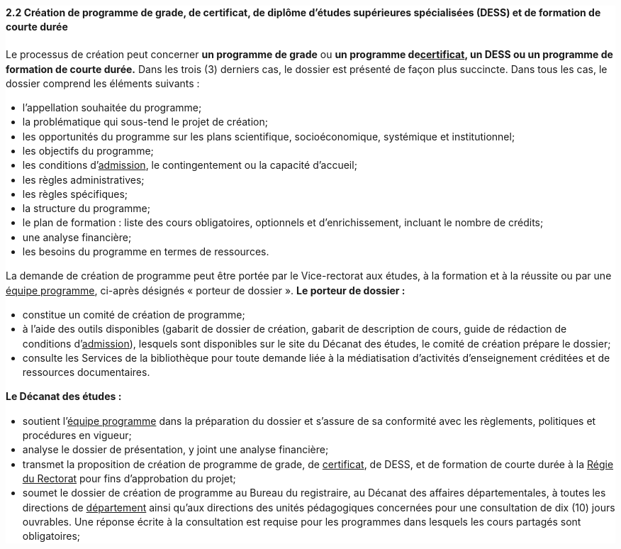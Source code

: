 
#### **2.2 Création de programme de grade, de certificat, de diplôme d’études supérieures spécialisées (DESS) et de formation de courte durée**
Le processus de création peut concerner __un programme de grade__ ou __un programme de[certificat](https://www.uqac.ca/mgestion/chapitre-3/reglement-sur-les-programmes-detudes/procedure-relative-a-la-creation-et-a-la-modification/<https:/www.uqac.ca/mgestion/lexique/certificat/>), un DESS ou un programme de formation de courte durée.__ Dans les trois (3) derniers cas, le dossier est présenté de façon plus succincte.
Dans tous les cas, le dossier comprend les éléments suivants :
  * l’appellation souhaitée du programme;
  * la problématique qui sous-tend le projet de création;
  * les opportunités du programme sur les plans scientifique, socioéconomique, systémique et institutionnel;
  * les objectifs du programme;
  * les conditions d’[admission](https://www.uqac.ca/mgestion/chapitre-3/reglement-sur-les-programmes-detudes/procedure-relative-a-la-creation-et-a-la-modification/<https:/www.uqac.ca/mgestion/lexique/admission/>), le contingentement ou la capacité d’accueil;
  * les règles administratives;
  * les règles spécifiques;
  * la structure du programme;
  * le plan de formation : liste des cours obligatoires, optionnels et d’enrichissement, incluant le nombre de crédits;
  * une analyse financière;
  * les besoins du programme en termes de ressources.


La demande de création de programme peut être portée par le Vice-rectorat aux études, à la formation et à la réussite ou par une [équipe programme](https://www.uqac.ca/mgestion/chapitre-3/reglement-sur-les-programmes-detudes/procedure-relative-a-la-creation-et-a-la-modification/<https:/www.uqac.ca/mgestion/lexique/equipe-programme/>), ci-après désignés « porteur de dossier ».
**Le porteur de dossier :**
  * constitue un comité de création de programme;
  * à l’aide des outils disponibles (gabarit de dossier de création, gabarit de description de cours, guide de rédaction de conditions d’[admission](https://www.uqac.ca/mgestion/chapitre-3/reglement-sur-les-programmes-detudes/procedure-relative-a-la-creation-et-a-la-modification/<https:/www.uqac.ca/mgestion/lexique/admission/>)), lesquels sont disponibles sur le site du Décanat des études, le comité de création prépare le dossier;
  * consulte les Services de la bibliothèque pour toute demande liée à la médiatisation d’activités d’enseignement créditées et de ressources documentaires.


**Le Décanat des études :**
  * soutient l’[équipe programme](https://www.uqac.ca/mgestion/chapitre-3/reglement-sur-les-programmes-detudes/procedure-relative-a-la-creation-et-a-la-modification/<https:/www.uqac.ca/mgestion/lexique/equipe-programme/>) dans la préparation du dossier et s’assure de sa conformité avec les règlements, politiques et procédures en vigueur;
  * analyse le dossier de présentation, y joint une analyse financière;
  * transmet la proposition de création de programme de grade, de [certificat](https://www.uqac.ca/mgestion/chapitre-3/reglement-sur-les-programmes-detudes/procedure-relative-a-la-creation-et-a-la-modification/<https:/www.uqac.ca/mgestion/lexique/certificat/>), de DESS, et de formation de courte durée à la [Régie du Rectorat](https://www.uqac.ca/mgestion/chapitre-3/reglement-sur-les-programmes-detudes/procedure-relative-a-la-creation-et-a-la-modification/<https:/www.uqac.ca/mgestion/lexique/comite-de-gouvernance/>) pour fins d’approbation du projet;
  * soumet le dossier de création de programme au Bureau du registraire, au Décanat des affaires départementales, à toutes les directions de [département](https://www.uqac.ca/mgestion/chapitre-3/reglement-sur-les-programmes-detudes/procedure-relative-a-la-creation-et-a-la-modification/<https:/www.uqac.ca/mgestion/lexique/departement/>) ainsi qu’aux directions des unités pédagogiques concernées pour une consultation de dix (10) jours ouvrables. Une réponse écrite à la consultation est requise pour les programmes dans lesquels les cours partagés sont obligatoires;